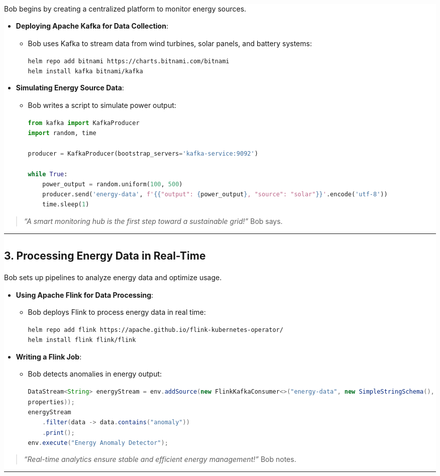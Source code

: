 Bob begins by creating a centralized platform to monitor energy sources.

- **Deploying Apache Kafka for Data Collection**:
  - Bob uses Kafka to stream data from wind turbines, solar panels, and battery systems:

    ```bash
    helm repo add bitnami https://charts.bitnami.com/bitnami
    helm install kafka bitnami/kafka
    ```

- **Simulating Energy Source Data**:
  - Bob writes a script to simulate power output:

    ```python
    from kafka import KafkaProducer
    import random, time

    producer = KafkaProducer(bootstrap_servers='kafka-service:9092')

    while True:
        power_output = random.uniform(100, 500)
        producer.send('energy-data', f'{{"output": {power_output}, "source": "solar"}}'.encode('utf-8'))
        time.sleep(1)
    ```

> *“A smart monitoring hub is the first step toward a sustainable grid!”* Bob says.

---

## **3. Processing Energy Data in Real-Time**

Bob sets up pipelines to analyze energy data and optimize usage.

- **Using Apache Flink for Data Processing**:
  - Bob deploys Flink to process energy data in real time:

    ```bash
    helm repo add flink https://apache.github.io/flink-kubernetes-operator/
    helm install flink flink/flink
    ```

- **Writing a Flink Job**:
  - Bob detects anomalies in energy output:

    ```java
    DataStream<String> energyStream = env.addSource(new FlinkKafkaConsumer<>("energy-data", new SimpleStringSchema(), properties));
    energyStream
        .filter(data -> data.contains("anomaly"))
        .print();
    env.execute("Energy Anomaly Detector");
    ```

> *“Real-time analytics ensure stable and efficient energy management!”* Bob notes.

---
